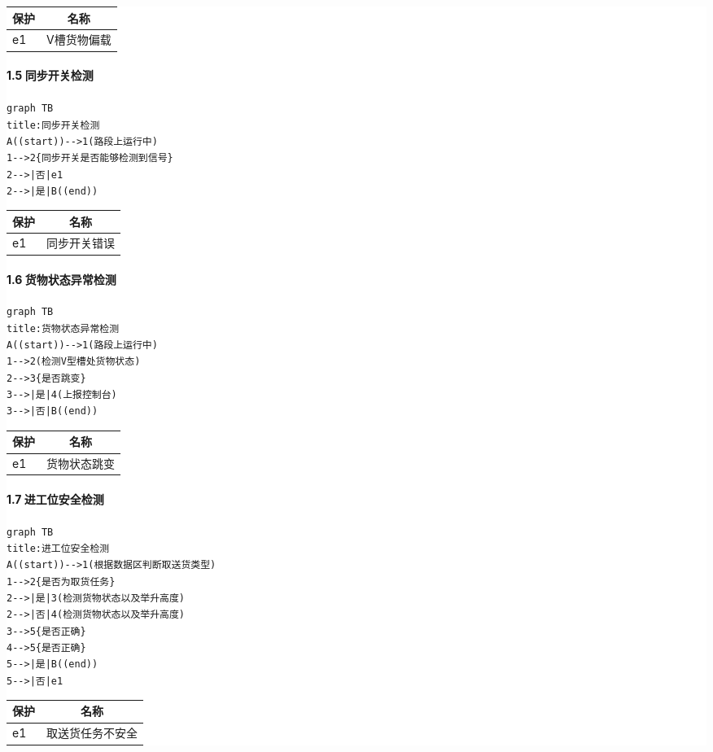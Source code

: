 |保护|名称|
|---|---|
|e1|V槽货物偏载|

#### 1.5 同步开关检测

```mermaid
graph TB
title:同步开关检测
A((start))-->1(路段上运行中)
1-->2{同步开关是否能够检测到信号}
2-->|否|e1
2-->|是|B((end))
```

|保护|名称|
|---|---|
|e1|同步开关错误|

#### 1.6 货物状态异常检测

```mermaid
graph TB
title:货物状态异常检测
A((start))-->1(路段上运行中)
1-->2(检测V型槽处货物状态)
2-->3{是否跳变}
3-->|是|4(上报控制台)
3-->|否|B((end))
```

|保护|名称|
|---|---|
|e1|货物状态跳变|

#### 1.7 进工位安全检测

``` mermaid
graph TB
title:进工位安全检测
A((start))-->1(根据数据区判断取送货类型)
1-->2{是否为取货任务}
2-->|是|3(检测货物状态以及举升高度)
2-->|否|4(检测货物状态以及举升高度)
3-->5{是否正确}
4-->5{是否正确}
5-->|是|B((end))
5-->|否|e1
```

|保护|名称|
|---|---|
|e1|取送货任务不安全|
